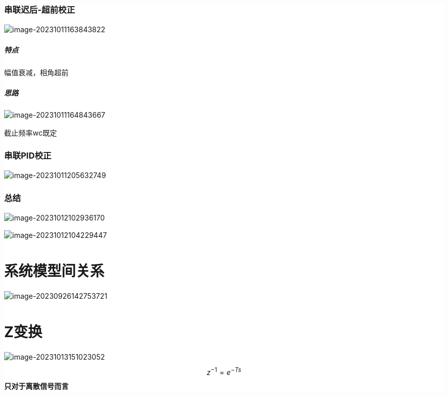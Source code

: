 


### 串联迟后-超前校正

![image-20231011163843822](https://raw.githubusercontent.com/mjjjh/NoteImage/main/image/%E6%8E%A7%E5%88%B6/%E6%8E%A7%E5%88%B6202310111638060.png)

##### 特点

幅值衰减，相角超前



##### 思路

![image-20231011164843667](https://raw.githubusercontent.com/mjjjh/NoteImage/main/image/%E6%8E%A7%E5%88%B6/%E6%8E%A7%E5%88%B6202310111648240.png)

截止频率wc既定

 





### 串联PID校正

![image-20231011205632749](https://raw.githubusercontent.com/mjjjh/NoteImage/main/image/%E6%8E%A7%E5%88%B6/%E6%8E%A7%E5%88%B6202310251441674.png)





   

### 总结

![image-20231012102936170](https://raw.githubusercontent.com/mjjjh/NoteImage/main/image/%E6%8E%A7%E5%88%B6/%E6%8E%A7%E5%88%B6202310121029742.png)

![image-20231012104229447](https://raw.githubusercontent.com/mjjjh/NoteImage/main/image/%E6%8E%A7%E5%88%B6/%E6%8E%A7%E5%88%B6202310121042063.png)

 



# 系统模型间关系

![image-20230926142753721](https://raw.githubusercontent.com/mjjjh/NoteImage/main/image/%E6%8E%A7%E5%88%B6/%E6%8E%A7%E5%88%B6202309261427094.png)







# Z变换

![image-20231013151023052](https://raw.githubusercontent.com/mjjjh/NoteImage/main/image/%E6%8E%A7%E5%88%B6/%E6%8E%A7%E5%88%B6202310251441675.png)
$$
z^{-1}=e^{-Ts}
$$
**只对于离散信号而言**
